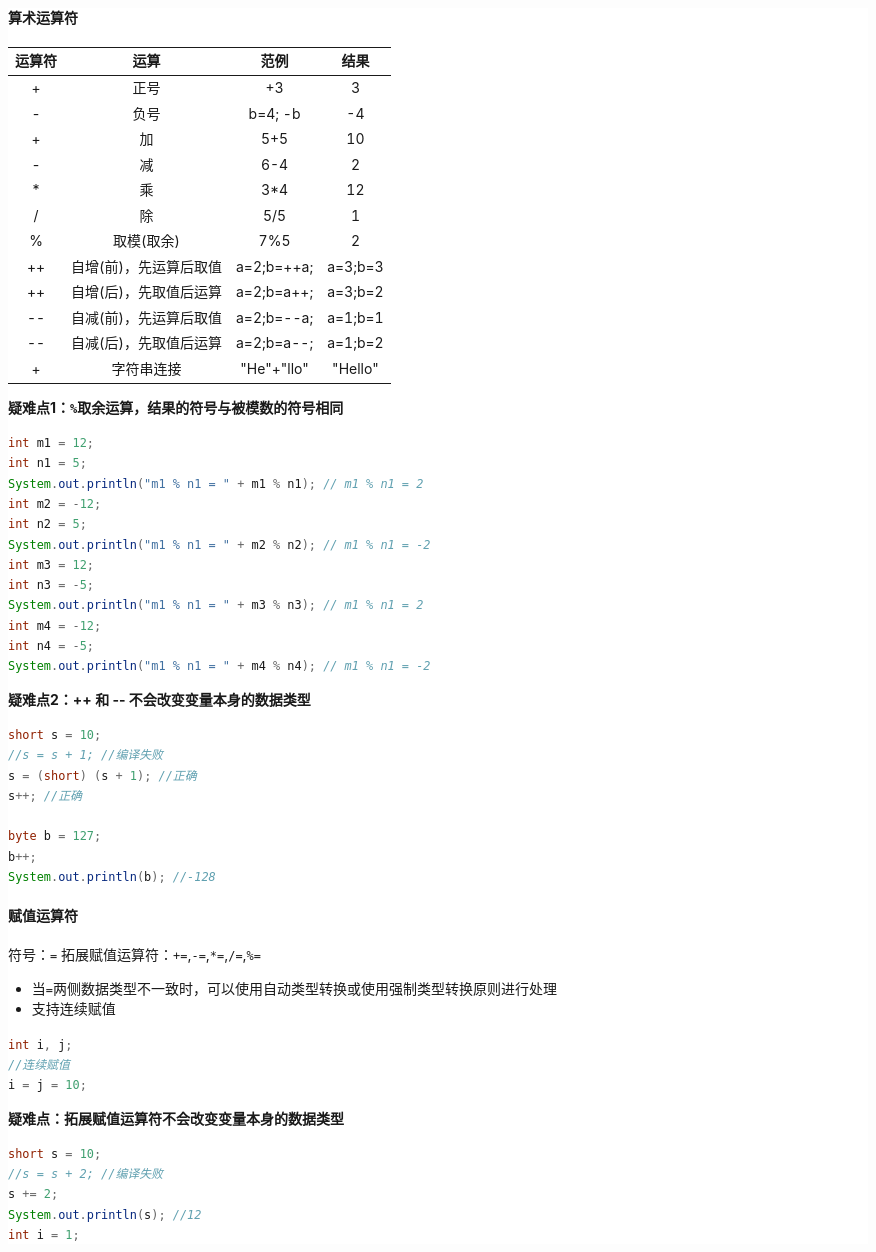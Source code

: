 #### 算术运算符

| 运算符 |          运算          |    范例    |  结果   |
| :----: | :--------------------: | :--------: | :-----: |
|   +    |          正号          |     +3     |    3    |
|   -    |          负号          |  b=4; -b   |   -4    |
|   +    |           加           |    5+5     |   10    |
|   -    |           减           |    6-4     |    2    |
|   *    |           乘           |    3*4     |   12    |
|   /    |           除           |    5/5     |    1    |
|   %    |       取模(取余)       |    7%5     |    2    |
|   ++   | 自增(前)，先运算后取值 | a=2;b=++a; | a=3;b=3 |
|   ++   | 自增(后)，先取值后运算 | a=2;b=a++; | a=3;b=2 |
|   --   | 自减(前)，先运算后取值 | a=2;b=--a; | a=1;b=1 |
|   --   | 自减(后)，先取值后运算 | a=2;b=a--; | a=1;b=2 |
|   +    |       字符串连接       | "He"+"llo" | "Hello" |

**疑难点1：`%`取余运算，结果的符号与被模数的符号相同**
```Java
int m1 = 12;
int n1 = 5;
System.out.println("m1 % n1 = " + m1 % n1); // m1 % n1 = 2
int m2 = -12;
int n2 = 5;
System.out.println("m1 % n1 = " + m2 % n2); // m1 % n1 = -2
int m3 = 12;
int n3 = -5;
System.out.println("m1 % n1 = " + m3 % n3); // m1 % n1 = 2
int m4 = -12;
int n4 = -5;
System.out.println("m1 % n1 = " + m4 % n4); // m1 % n1 = -2
```

**疑难点2：++ 和 -- 不会改变变量本身的数据类型**
```Java
short s = 10;
//s = s + 1; //编译失败
s = (short) (s + 1); //正确
s++; //正确

byte b = 127;
b++;
System.out.println(b); //-128
```

#### 赋值运算符
符号：`=` 拓展赋值运算符：`+=`,`-=`,`*=`,`/=`,`%=`
- 当`=`两侧数据类型不一致时，可以使用自动类型转换或使用强制类型转换原则进行处理
- 支持连续赋值
```Java
int i, j;
//连续赋值
i = j = 10;
```
**疑难点：拓展赋值运算符不会改变变量本身的数据类型**
```Java
short s = 10;
//s = s + 2; //编译失败
s += 2;
System.out.println(s); //12
int i = 1;
```
